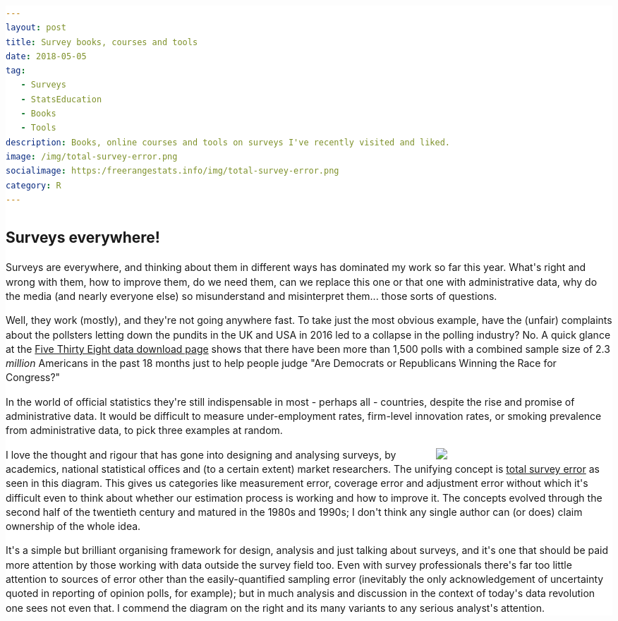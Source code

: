 ```yaml
---
layout: post
title: Survey books, courses and tools
date: 2018-05-05
tag: 
   - Surveys
   - StatsEducation
   - Books
   - Tools
description: Books, online courses and tools on surveys I've recently visited and liked.  
image: /img/total-survey-error.png
socialimage: https:/freerangestats.info/img/total-survey-error.png
category: R
---
```


## Surveys everywhere!

Surveys are everywhere, and thinking about them in different ways has dominated my work so far this year.  What's right and wrong with them, how to improve them, do we need them, can we replace this one or that one with administrative data, why do the media (and nearly everyone else) so misunderstand and misinterpret them... those sorts of questions.

Well, they work (mostly), and they're not going anywhere fast.   To take just the most obvious example, have the (unfair) complaints about the pollsters letting down the pundits in the UK and USA in 2016 led to a collapse in the polling industry?  No.  A quick glance at the [Five Thirty Eight data download page](https://data.fivethirtyeight.com/) shows that there have been more than 1,500 polls with a combined sample size of 2.3 *million* Americans in the past 18 months just to help people judge "Are Democrats or Republicans Winning the Race for Congress?"  

In the world of official statistics they're still indispensable in most - perhaps all - countries, despite the rise and promise of administrative data.  It would be difficult to measure under-employment rates, firm-level innovation rates, or smoking prevalence from administrative data, to pick three examples at random.

<img src='/img/total-survey-error.png' align='right'  width='250px'>

I love the thought and rigour that has gone into designing and analysing surveys, by academics, national statistical offices and (to a certain extent) market researchers.  The unifying concept is [total survey error](https://academic.oup.com/poq/article/74/5/849/1817502)
 as seen in this diagram.  This gives us categories like measurement error, coverage error and adjustment error without which it's difficult even to think about whether our estimation process is working and how to improve it.  The concepts evolved through the second half of the twentieth century and matured in the 1980s and 1990s; I don't think any single author can (or does) claim ownership of the whole idea.  

It's a simple but brilliant organising framework for design, analysis and just talking about surveys, and it's one that should be paid more attention by those working with data outside the survey field too.  Even with survey professionals there's far too little attention to sources of error other than the easily-quantified sampling error (inevitably the only acknowledgement of uncertainty quoted in reporting of opinion polls, for example); but in much analysis and discussion in the context of today's data revolution one sees not even that.  I commend the diagram on the right and its many variants to any serious analyst's attention.
